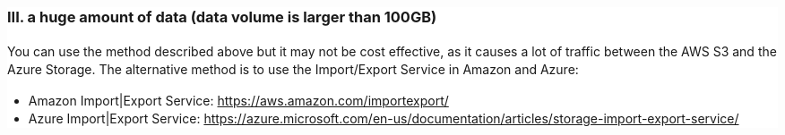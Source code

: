 ### III.	a huge amount of data (data volume is larger than 100GB)
You can use the method described above but it may not be cost effective, as it causes a lot of traffic between the AWS S3 and the Azure Storage. The alternative method is to use the Import/Export Service in Amazon and Azure:
-	Amazon Import|Export Service: https://aws.amazon.com/importexport/
-	Azure Import|Export Service: https://azure.microsoft.com/en-us/documentation/articles/storage-import-export-service/
